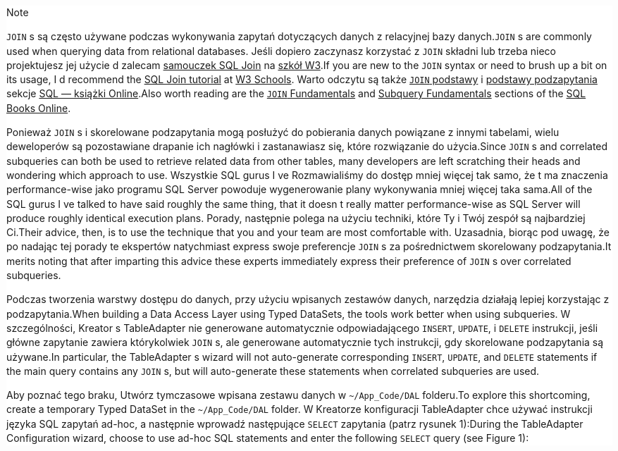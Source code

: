 > [!NOTE]
> <span data-ttu-id="b2b02-131">`JOIN` s są często używane podczas wykonywania zapytań dotyczących danych z relacyjnej bazy danych.</span><span class="sxs-lookup"><span data-stu-id="b2b02-131">`JOIN` s are commonly used when querying data from relational databases.</span></span> <span data-ttu-id="b2b02-132">Jeśli dopiero zaczynasz korzystać z `JOIN` składni lub trzeba nieco projektujesz jej użycie d zalecam [samouczek SQL Join](http://www.w3schools.com/sql/sql_join.asp) na [szkół W3](http://www.w3schools.com/).</span><span class="sxs-lookup"><span data-stu-id="b2b02-132">If you are new to the `JOIN` syntax or need to brush up a bit on its usage, I d recommend the [SQL Join tutorial](http://www.w3schools.com/sql/sql_join.asp) at [W3 Schools](http://www.w3schools.com/).</span></span> <span data-ttu-id="b2b02-133">Warto odczytu są także [ `JOIN` podstawy](https://msdn.microsoft.com/library/ms191517.aspx) i [podstawy podzapytania](https://msdn.microsoft.com/library/ms189575.aspx) sekcje [SQL — książki Online](https://msdn.microsoft.com/library/ms130214.aspx).</span><span class="sxs-lookup"><span data-stu-id="b2b02-133">Also worth reading are the [`JOIN` Fundamentals](https://msdn.microsoft.com/library/ms191517.aspx) and [Subquery Fundamentals](https://msdn.microsoft.com/library/ms189575.aspx) sections of the [SQL Books Online](https://msdn.microsoft.com/library/ms130214.aspx).</span></span>


<span data-ttu-id="b2b02-134">Ponieważ `JOIN` s i skorelowane podzapytania mogą posłużyć do pobierania danych powiązane z innymi tabelami, wielu deweloperów są pozostawiane drapanie ich nagłówki i zastanawiasz się, które rozwiązanie do użycia.</span><span class="sxs-lookup"><span data-stu-id="b2b02-134">Since `JOIN` s and correlated subqueries can both be used to retrieve related data from other tables, many developers are left scratching their heads and wondering which approach to use.</span></span> <span data-ttu-id="b2b02-135">Wszystkie SQL gurus I ve Rozmawialiśmy do dostęp mniej więcej tak samo, że t ma znaczenia performance-wise jako programu SQL Server powoduje wygenerowanie plany wykonywania mniej więcej taka sama.</span><span class="sxs-lookup"><span data-stu-id="b2b02-135">All of the SQL gurus I ve talked to have said roughly the same thing, that it doesn t really matter performance-wise as SQL Server will produce roughly identical execution plans.</span></span> <span data-ttu-id="b2b02-136">Porady, następnie polega na użyciu techniki, które Ty i Twój zespół są najbardziej Ci.</span><span class="sxs-lookup"><span data-stu-id="b2b02-136">Their advice, then, is to use the technique that you and your team are most comfortable with.</span></span> <span data-ttu-id="b2b02-137">Uzasadnia, biorąc pod uwagę, że po nadając tej porady te ekspertów natychmiast express swoje preferencje `JOIN` s za pośrednictwem skorelowany podzapytania.</span><span class="sxs-lookup"><span data-stu-id="b2b02-137">It merits noting that after imparting this advice these experts immediately express their preference of `JOIN` s over correlated subqueries.</span></span>

<span data-ttu-id="b2b02-138">Podczas tworzenia warstwy dostępu do danych, przy użyciu wpisanych zestawów danych, narzędzia działają lepiej korzystając z podzapytania.</span><span class="sxs-lookup"><span data-stu-id="b2b02-138">When building a Data Access Layer using Typed DataSets, the tools work better when using subqueries.</span></span> <span data-ttu-id="b2b02-139">W szczególności, Kreator s TableAdapter nie generowane automatycznie odpowiadającego `INSERT`, `UPDATE`, i `DELETE` instrukcji, jeśli główne zapytanie zawiera którykolwiek `JOIN` s, ale generowane automatycznie tych instrukcji, gdy skorelowane podzapytania są używane.</span><span class="sxs-lookup"><span data-stu-id="b2b02-139">In particular, the TableAdapter s wizard will not auto-generate corresponding `INSERT`, `UPDATE`, and `DELETE` statements if the main query contains any `JOIN` s, but will auto-generate these statements when correlated subqueries are used.</span></span>

<span data-ttu-id="b2b02-140">Aby poznać tego braku, Utwórz tymczasowe wpisana zestawu danych w `~/App_Code/DAL` folderu.</span><span class="sxs-lookup"><span data-stu-id="b2b02-140">To explore this shortcoming, create a temporary Typed DataSet in the `~/App_Code/DAL` folder.</span></span> <span data-ttu-id="b2b02-141">W Kreatorze konfiguracji TableAdapter chce używać instrukcji języka SQL zapytań ad-hoc, a następnie wprowadź następujące `SELECT` zapytania (patrz rysunek 1):</span><span class="sxs-lookup"><span data-stu-id="b2b02-141">During the TableAdapter Configuration wizard, choose to use ad-hoc SQL statements and enter the following `SELECT` query (see Figure 1):</span></span>
